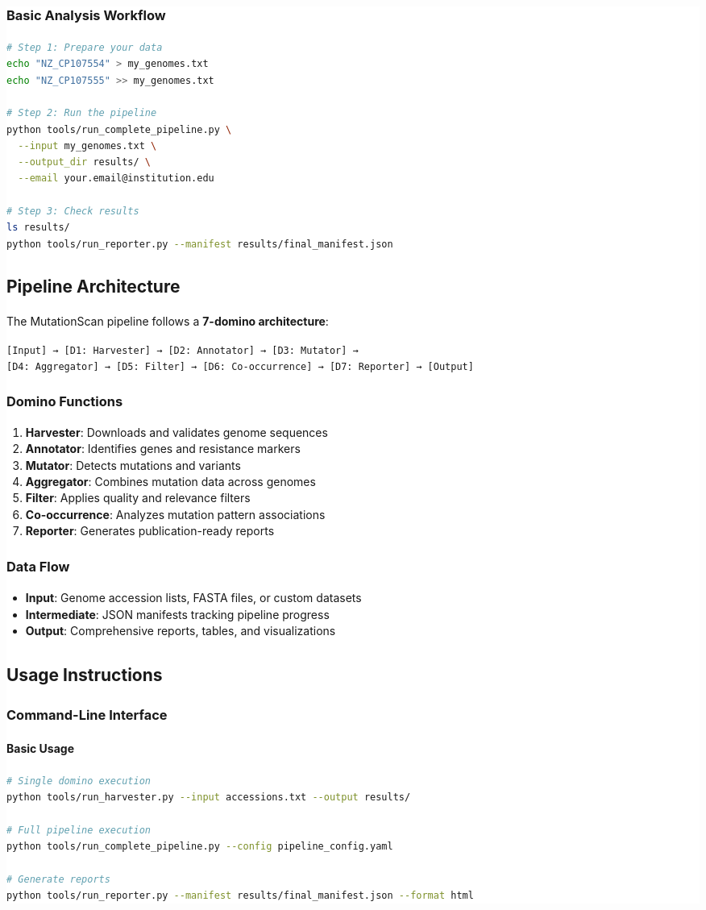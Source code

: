 ### Basic Analysis Workflow
```bash
# Step 1: Prepare your data
echo "NZ_CP107554" > my_genomes.txt
echo "NZ_CP107555" >> my_genomes.txt

# Step 2: Run the pipeline
python tools/run_complete_pipeline.py \
  --input my_genomes.txt \
  --output_dir results/ \
  --email your.email@institution.edu

# Step 3: Check results
ls results/
python tools/run_reporter.py --manifest results/final_manifest.json
```

## Pipeline Architecture

The MutationScan pipeline follows a **7-domino architecture**:

```
[Input] → [D1: Harvester] → [D2: Annotator] → [D3: Mutator] → 
[D4: Aggregator] → [D5: Filter] → [D6: Co-occurrence] → [D7: Reporter] → [Output]
```

### Domino Functions
1. **Harvester**: Downloads and validates genome sequences
2. **Annotator**: Identifies genes and resistance markers
3. **Mutator**: Detects mutations and variants
4. **Aggregator**: Combines mutation data across genomes
5. **Filter**: Applies quality and relevance filters
6. **Co-occurrence**: Analyzes mutation pattern associations
7. **Reporter**: Generates publication-ready reports

### Data Flow
- **Input**: Genome accession lists, FASTA files, or custom datasets
- **Intermediate**: JSON manifests tracking pipeline progress
- **Output**: Comprehensive reports, tables, and visualizations

## Usage Instructions

### Command-Line Interface

#### Basic Usage
```bash
# Single domino execution
python tools/run_harvester.py --input accessions.txt --output results/

# Full pipeline execution
python tools/run_complete_pipeline.py --config pipeline_config.yaml

# Generate reports
python tools/run_reporter.py --manifest results/final_manifest.json --format html
```
